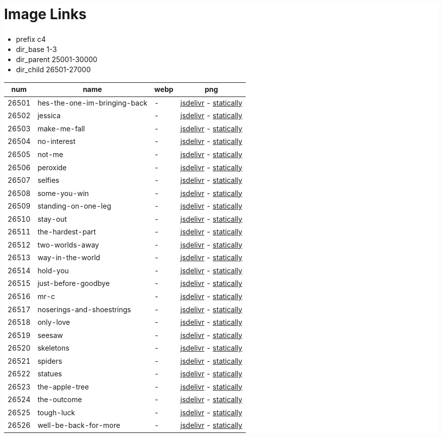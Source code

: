 # Image Links

- prefix c4
- dir_base 1-3
- dir_parent 25001-30000
- dir_child 26501-27000

|  num  | name | webp | png |
|-------|------|------|-----|
|26501|hes-the-one-im-bringing-back| - |[jsdelivr](https://cdn.jsdelivr.net/gh/dbchord/c4-1-3/25001-30000/26501-27000/hes-the-one-im-bringing-back.png) - [statically](https://cdn.statically.io/gh/dbchord/c4-1-3/i/25001-30000/26501-27000/hes-the-one-im-bringing-back.png)|
|26502|jessica| - |[jsdelivr](https://cdn.jsdelivr.net/gh/dbchord/c4-1-3/25001-30000/26501-27000/jessica.png) - [statically](https://cdn.statically.io/gh/dbchord/c4-1-3/i/25001-30000/26501-27000/jessica.png)|
|26503|make-me-fall| - |[jsdelivr](https://cdn.jsdelivr.net/gh/dbchord/c4-1-3/25001-30000/26501-27000/make-me-fall.png) - [statically](https://cdn.statically.io/gh/dbchord/c4-1-3/i/25001-30000/26501-27000/make-me-fall.png)|
|26504|no-interest| - |[jsdelivr](https://cdn.jsdelivr.net/gh/dbchord/c4-1-3/25001-30000/26501-27000/no-interest.png) - [statically](https://cdn.statically.io/gh/dbchord/c4-1-3/i/25001-30000/26501-27000/no-interest.png)|
|26505|not-me| - |[jsdelivr](https://cdn.jsdelivr.net/gh/dbchord/c4-1-3/25001-30000/26501-27000/not-me.png) - [statically](https://cdn.statically.io/gh/dbchord/c4-1-3/i/25001-30000/26501-27000/not-me.png)|
|26506|peroxide| - |[jsdelivr](https://cdn.jsdelivr.net/gh/dbchord/c4-1-3/25001-30000/26501-27000/peroxide.png) - [statically](https://cdn.statically.io/gh/dbchord/c4-1-3/i/25001-30000/26501-27000/peroxide.png)|
|26507|selfies| - |[jsdelivr](https://cdn.jsdelivr.net/gh/dbchord/c4-1-3/25001-30000/26501-27000/selfies.png) - [statically](https://cdn.statically.io/gh/dbchord/c4-1-3/i/25001-30000/26501-27000/selfies.png)|
|26508|some-you-win| - |[jsdelivr](https://cdn.jsdelivr.net/gh/dbchord/c4-1-3/25001-30000/26501-27000/some-you-win.png) - [statically](https://cdn.statically.io/gh/dbchord/c4-1-3/i/25001-30000/26501-27000/some-you-win.png)|
|26509|standing-on-one-leg| - |[jsdelivr](https://cdn.jsdelivr.net/gh/dbchord/c4-1-3/25001-30000/26501-27000/standing-on-one-leg.png) - [statically](https://cdn.statically.io/gh/dbchord/c4-1-3/i/25001-30000/26501-27000/standing-on-one-leg.png)|
|26510|stay-out| - |[jsdelivr](https://cdn.jsdelivr.net/gh/dbchord/c4-1-3/25001-30000/26501-27000/stay-out.png) - [statically](https://cdn.statically.io/gh/dbchord/c4-1-3/i/25001-30000/26501-27000/stay-out.png)|
|26511|the-hardest-part| - |[jsdelivr](https://cdn.jsdelivr.net/gh/dbchord/c4-1-3/25001-30000/26501-27000/the-hardest-part.png) - [statically](https://cdn.statically.io/gh/dbchord/c4-1-3/i/25001-30000/26501-27000/the-hardest-part.png)|
|26512|two-worlds-away| - |[jsdelivr](https://cdn.jsdelivr.net/gh/dbchord/c4-1-3/25001-30000/26501-27000/two-worlds-away.png) - [statically](https://cdn.statically.io/gh/dbchord/c4-1-3/i/25001-30000/26501-27000/two-worlds-away.png)|
|26513|way-in-the-world| - |[jsdelivr](https://cdn.jsdelivr.net/gh/dbchord/c4-1-3/25001-30000/26501-27000/way-in-the-world.png) - [statically](https://cdn.statically.io/gh/dbchord/c4-1-3/i/25001-30000/26501-27000/way-in-the-world.png)|
|26514|hold-you| - |[jsdelivr](https://cdn.jsdelivr.net/gh/dbchord/c4-1-3/25001-30000/26501-27000/hold-you.png) - [statically](https://cdn.statically.io/gh/dbchord/c4-1-3/i/25001-30000/26501-27000/hold-you.png)|
|26515|just-before-goodbye| - |[jsdelivr](https://cdn.jsdelivr.net/gh/dbchord/c4-1-3/25001-30000/26501-27000/just-before-goodbye.png) - [statically](https://cdn.statically.io/gh/dbchord/c4-1-3/i/25001-30000/26501-27000/just-before-goodbye.png)|
|26516|mr-c| - |[jsdelivr](https://cdn.jsdelivr.net/gh/dbchord/c4-1-3/25001-30000/26501-27000/mr-c.png) - [statically](https://cdn.statically.io/gh/dbchord/c4-1-3/i/25001-30000/26501-27000/mr-c.png)|
|26517|noserings-and-shoestrings| - |[jsdelivr](https://cdn.jsdelivr.net/gh/dbchord/c4-1-3/25001-30000/26501-27000/noserings-and-shoestrings.png) - [statically](https://cdn.statically.io/gh/dbchord/c4-1-3/i/25001-30000/26501-27000/noserings-and-shoestrings.png)|
|26518|only-love| - |[jsdelivr](https://cdn.jsdelivr.net/gh/dbchord/c4-1-3/25001-30000/26501-27000/only-love.png) - [statically](https://cdn.statically.io/gh/dbchord/c4-1-3/i/25001-30000/26501-27000/only-love.png)|
|26519|seesaw| - |[jsdelivr](https://cdn.jsdelivr.net/gh/dbchord/c4-1-3/25001-30000/26501-27000/seesaw.png) - [statically](https://cdn.statically.io/gh/dbchord/c4-1-3/i/25001-30000/26501-27000/seesaw.png)|
|26520|skeletons| - |[jsdelivr](https://cdn.jsdelivr.net/gh/dbchord/c4-1-3/25001-30000/26501-27000/skeletons.png) - [statically](https://cdn.statically.io/gh/dbchord/c4-1-3/i/25001-30000/26501-27000/skeletons.png)|
|26521|spiders| - |[jsdelivr](https://cdn.jsdelivr.net/gh/dbchord/c4-1-3/25001-30000/26501-27000/spiders.png) - [statically](https://cdn.statically.io/gh/dbchord/c4-1-3/i/25001-30000/26501-27000/spiders.png)|
|26522|statues| - |[jsdelivr](https://cdn.jsdelivr.net/gh/dbchord/c4-1-3/25001-30000/26501-27000/statues.png) - [statically](https://cdn.statically.io/gh/dbchord/c4-1-3/i/25001-30000/26501-27000/statues.png)|
|26523|the-apple-tree| - |[jsdelivr](https://cdn.jsdelivr.net/gh/dbchord/c4-1-3/25001-30000/26501-27000/the-apple-tree.png) - [statically](https://cdn.statically.io/gh/dbchord/c4-1-3/i/25001-30000/26501-27000/the-apple-tree.png)|
|26524|the-outcome| - |[jsdelivr](https://cdn.jsdelivr.net/gh/dbchord/c4-1-3/25001-30000/26501-27000/the-outcome.png) - [statically](https://cdn.statically.io/gh/dbchord/c4-1-3/i/25001-30000/26501-27000/the-outcome.png)|
|26525|tough-luck| - |[jsdelivr](https://cdn.jsdelivr.net/gh/dbchord/c4-1-3/25001-30000/26501-27000/tough-luck.png) - [statically](https://cdn.statically.io/gh/dbchord/c4-1-3/i/25001-30000/26501-27000/tough-luck.png)|
|26526|well-be-back-for-more| - |[jsdelivr](https://cdn.jsdelivr.net/gh/dbchord/c4-1-3/25001-30000/26501-27000/well-be-back-for-more.png) - [statically](https://cdn.statically.io/gh/dbchord/c4-1-3/i/25001-30000/26501-27000/well-be-back-for-more.png)|